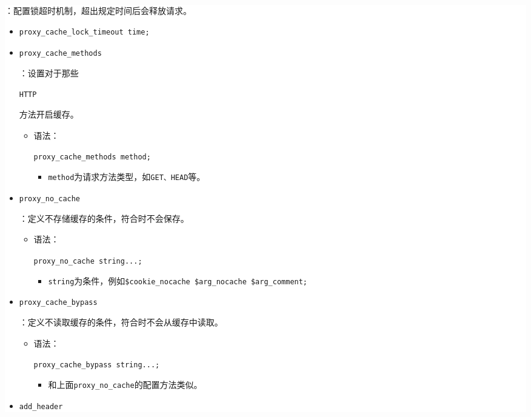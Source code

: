   ：配置锁超时机制，超出规定时间后会释放请求。

  - `proxy_cache_lock_timeout time;`

- ```
  proxy_cache_methods
  ```

  ：设置对于那些

  ```
  HTTP
  ```

  方法开启缓存。

  - 语法：

    ```
    proxy_cache_methods method;
    ```

    - `method`为请求方法类型，如`GET、HEAD`等。

- ```
  proxy_no_cache
  ```

  ：定义不存储缓存的条件，符合时不会保存。

  - 语法：

    ```
    proxy_no_cache string...;
    ```

    - `string`为条件，例如`$cookie_nocache $arg_nocache $arg_comment;`

- ```
  proxy_cache_bypass
  ```

  ：定义不读取缓存的条件，符合时不会从缓存中读取。

  - 语法：

    ```
    proxy_cache_bypass string...;
    ```

    - 和上面`proxy_no_cache`的配置方法类似。

- ```
  add_header
  ```
